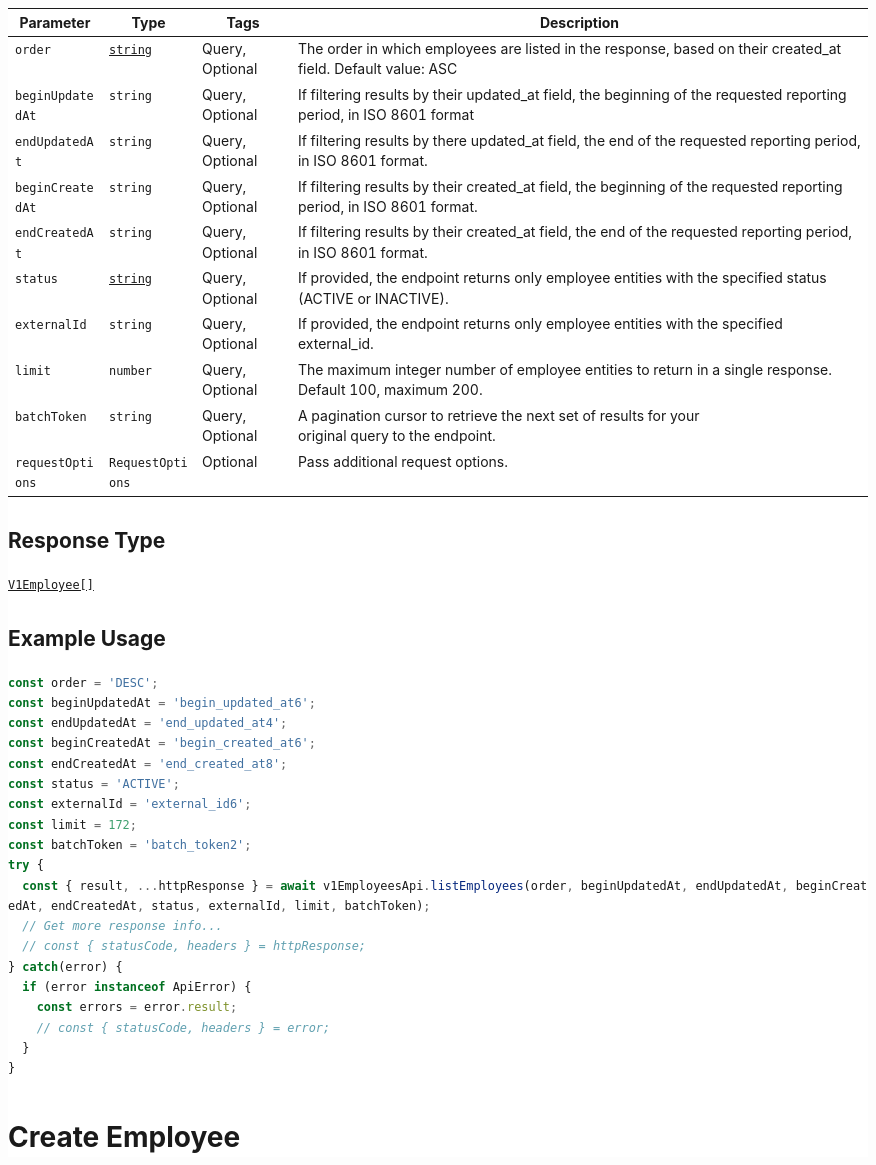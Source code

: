 | Parameter | Type | Tags | Description |
|  --- | --- | --- | --- |
| `order` | [`string`](/doc/models/sort-order.md) | Query, Optional | The order in which employees are listed in the response, based on their created_at field.      Default value: ASC |
| `beginUpdatedAt` | `string` | Query, Optional | If filtering results by their updated_at field, the beginning of the requested reporting period, in ISO 8601 format |
| `endUpdatedAt` | `string` | Query, Optional | If filtering results by there updated_at field, the end of the requested reporting period, in ISO 8601 format. |
| `beginCreatedAt` | `string` | Query, Optional | If filtering results by their created_at field, the beginning of the requested reporting period, in ISO 8601 format. |
| `endCreatedAt` | `string` | Query, Optional | If filtering results by their created_at field, the end of the requested reporting period, in ISO 8601 format. |
| `status` | [`string`](/doc/models/v1-list-employees-request-status.md) | Query, Optional | If provided, the endpoint returns only employee entities with the specified status (ACTIVE or INACTIVE). |
| `externalId` | `string` | Query, Optional | If provided, the endpoint returns only employee entities with the specified external_id. |
| `limit` | `number` | Query, Optional | The maximum integer number of employee entities to return in a single response. Default 100, maximum 200. |
| `batchToken` | `string` | Query, Optional | A pagination cursor to retrieve the next set of results for your<br>original query to the endpoint. |
| `requestOptions` | `RequestOptions` | Optional | Pass additional request options. |

## Response Type

[`V1Employee[]`](/doc/models/v1-employee.md)

## Example Usage

```ts
const order = 'DESC';
const beginUpdatedAt = 'begin_updated_at6';
const endUpdatedAt = 'end_updated_at4';
const beginCreatedAt = 'begin_created_at6';
const endCreatedAt = 'end_created_at8';
const status = 'ACTIVE';
const externalId = 'external_id6';
const limit = 172;
const batchToken = 'batch_token2';
try {
  const { result, ...httpResponse } = await v1EmployeesApi.listEmployees(order, beginUpdatedAt, endUpdatedAt, beginCreatedAt, endCreatedAt, status, externalId, limit, batchToken);
  // Get more response info...
  // const { statusCode, headers } = httpResponse;
} catch(error) {
  if (error instanceof ApiError) {
    const errors = error.result;
    // const { statusCode, headers } = error;
  }
}
```


# Create Employee
